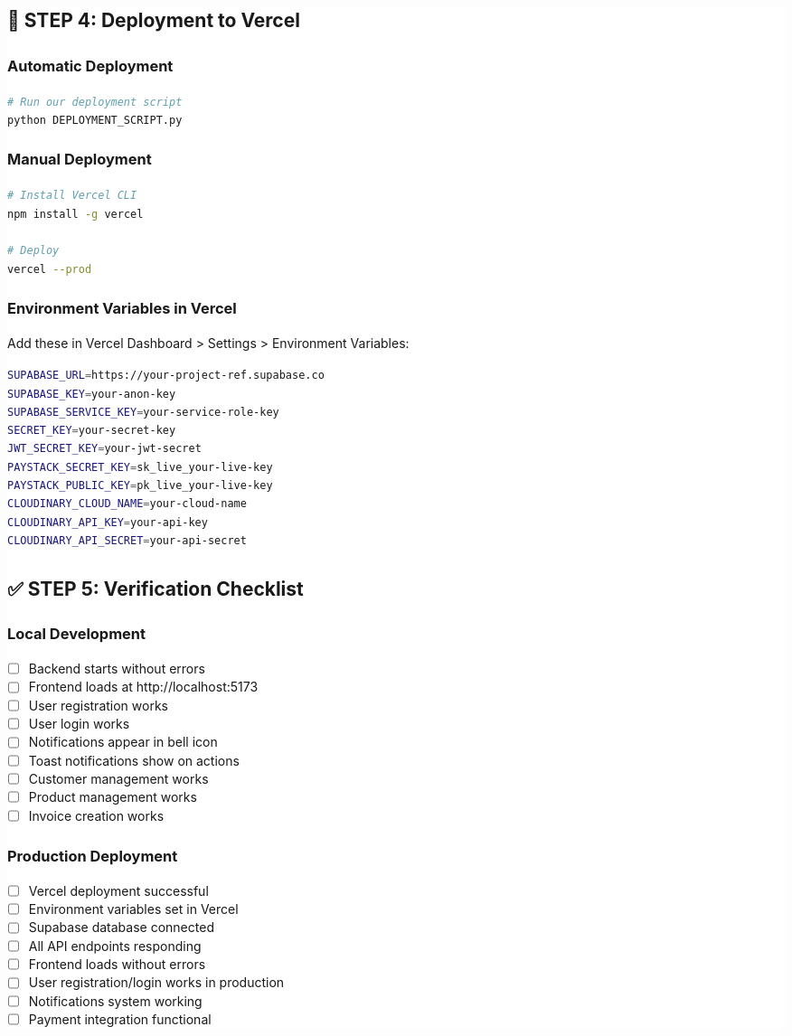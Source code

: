 ## 🔧 **STEP 4: Deployment to Vercel**

### **Automatic Deployment**
```bash
# Run our deployment script
python DEPLOYMENT_SCRIPT.py
```

### **Manual Deployment**
```bash
# Install Vercel CLI
npm install -g vercel

# Deploy
vercel --prod
```

### **Environment Variables in Vercel**
Add these in Vercel Dashboard > Settings > Environment Variables:

```bash
SUPABASE_URL=https://your-project-ref.supabase.co
SUPABASE_KEY=your-anon-key
SUPABASE_SERVICE_KEY=your-service-role-key
SECRET_KEY=your-secret-key
JWT_SECRET_KEY=your-jwt-secret
PAYSTACK_SECRET_KEY=sk_live_your-live-key
PAYSTACK_PUBLIC_KEY=pk_live_your-live-key
CLOUDINARY_CLOUD_NAME=your-cloud-name
CLOUDINARY_API_KEY=your-api-key
CLOUDINARY_API_SECRET=your-api-secret
```

## ✅ **STEP 5: Verification Checklist**

### **Local Development**
- [ ] Backend starts without errors
- [ ] Frontend loads at http://localhost:5173
- [ ] User registration works
- [ ] User login works
- [ ] Notifications appear in bell icon
- [ ] Toast notifications show on actions
- [ ] Customer management works
- [ ] Product management works
- [ ] Invoice creation works

### **Production Deployment**
- [ ] Vercel deployment successful
- [ ] Environment variables set in Vercel
- [ ] Supabase database connected
- [ ] All API endpoints responding
- [ ] Frontend loads without errors
- [ ] User registration/login works in production
- [ ] Notifications system working
- [ ] Payment integration functional
